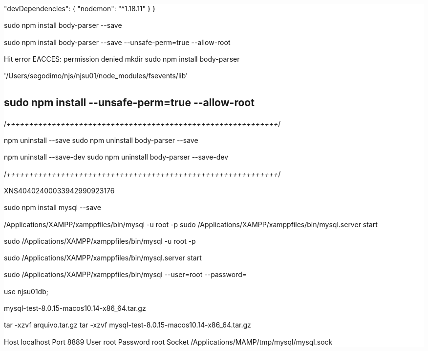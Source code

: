   "devDependencies": {
    "nodemon": "^1.18.11"
  }
}




sudo npm install body-parser --save

sudo npm install body-parser --save --unsafe-perm=true --allow-root

Hit error EACCES: permission denied mkdir
sudo npm install body-parser

 '/Users/segodimo/njs/njsu01/node_modules/fsevents/lib' 

## sudo npm install --unsafe-perm=true --allow-root

/*++++++++++++++++++++++++++++++++++++++++++++++++++++++++++++*/

npm uninstall <name> --save
sudo npm uninstall body-parser --save

npm uninstall <name> --save-dev
sudo npm uninstall body-parser --save-dev

/*++++++++++++++++++++++++++++++++++++++++++++++++++++++++++++*/


XNS40402400033942990923176


sudo npm install mysql --save


/Applications/XAMPP/xamppfiles/bin/mysql -u root -p
sudo /Applications/XAMPP/xamppfiles/bin/mysql.server start

sudo /Applications/XAMPP/xamppfiles/bin/mysql -u root -p

sudo /Applications/XAMPP/xamppfiles/bin/mysql.server start

sudo /Applications/XAMPP/xamppfiles/bin/mysql --user=root --password=




use njsu01db;


mysql-test-8.0.15-macos10.14-x86_64.tar.gz

tar -xzvf arquivo.tar.gz
tar -xzvf mysql-test-8.0.15-macos10.14-x86_64.tar.gz


Host	localhost
Port	8889
User	root
Password	root
Socket	/Applications/MAMP/tmp/mysql/mysql.sock


